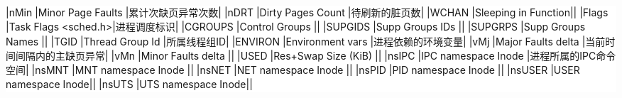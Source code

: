|nMin    |Minor Page Faults   |累计次缺页异常次数|
|nDRT    |Dirty Pages Count   |待刷新的脏页数|
|WCHAN   |Sleeping in Function||
|Flags   |Task Flags <sched.h>|进程调度标识|
|CGROUPS |Control Groups      ||
|SUPGIDS |Supp Groups IDs     ||
|SUPGRPS |Supp Groups Names   ||
|TGID    |Thread Group Id     |所属线程组ID|
|ENVIRON |Environment vars    |进程依赖的环境变量|
|vMj     |Major Faults delta  |当前时间间隔内的主缺页异常|
|vMn     |Minor Faults delta  ||
|USED    |Res+Swap Size (KiB) ||
|nsIPC   |IPC namespace Inode |进程所属的IPC命令空间|
|nsMNT   |MNT namespace Inode ||
|nsNET   |NET namespace Inode ||
|nsPID   |PID namespace Inode ||
|nsUSER  |USER namespace Inode||
|nsUTS   |UTS namespace Inode||
